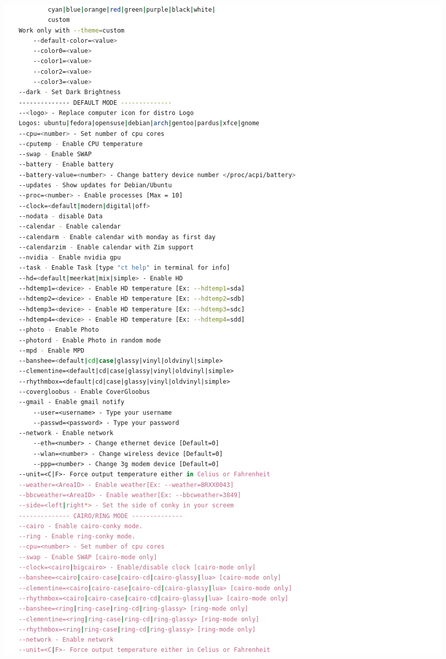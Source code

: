 ```bash
	        cyan|blue|orange|red|green|purple|black|white|
	        custom
	Work only with --theme=custom
		--default-color=<value>
		--color0=<value>
		--color1=<value>
		--color2=<value>
		--color3=<value>
	--dark - Set Dark Brightness
	-------------- DEFAULT MODE --------------
	--<logo> - Replace computer icon for distro Logo
	Logos: ubuntu|fedora|opensuse|debian|arch|gentoo|pardus|xfce|gnome
	--cpu=<number> - Set number of cpu cores
	--cputemp - Enable CPU temperature
	--swap - Enable SWAP
	--battery - Enable battery
	--battery-value=<number> - Change battery device number </proc/acpi/battery>
	--updates - Show updates for Debian/Ubuntu
	--proc=<number> - Enable processes [Max = 10]
	--clock=<default|modern|digital|off>
	--nodata - disable Data
	--calendar - Enable calendar
	--calendarm - Enable calendar with monday as first day
	--calendarzim - Enable calendar with Zim support
	--nvidia - Enable nvidia gpu
	--task - Enable Task [type "ct help" in terminal for info]
	--hd=<default|meerkat|mix|simple> - Enable HD
    --hdtemp1=<device> - Enable HD temperature [Ex: --hdtemp1=sda]
	--hdtemp2=<device> - Enable HD temperature [Ex: --hdtemp2=sdb]
	--hdtemp3=<device> - Enable HD temperature [Ex: --hdtemp3=sdc]
	--hdtemp4=<device> - Enable HD temperature [Ex: --hdtemp4=sdd]
	--photo - Enable Photo
	--photord - Enable Photo in random mode
	--mpd - Enable MPD
	--banshee=<default|cd|case|glassy|vinyl|oldvinyl|simple>
	--clementine=<default|cd|case|glassy|vinyl|oldvinyl|simple>
	--rhythmbox=<default|cd|case|glassy|vinyl|oldvinyl|simple>
	--covergloobus - Enable CoverGloobus
	--gmail - Enable gmail notify
		--user=<username> - Type your username
		--passwd=<password> - Type your password
	--network - Enable network
		--eth=<number> - Change ethernet device [Default=0]
		--wlan=<number> - Change wireless device [Default=0]
		--ppp=<number> - Change 3g modem device [Default=0]
	--unit=<C|F>- Force output temperature either in Celius or Fahrenheit
	--weather=<AreaID> - Enable weather[Ex: --weather=BRXX0043]
	--bbcweather=<AreaID> - Enable weather[Ex: --bbcweather=3849]
	--side=<left|right*> - Set the side of conky in your screem
	-------------- CAIRO/RING MODE --------------
	--cairo - Enable cairo-conky mode.
	--ring - Enable ring-conky mode.
	--cpu=<number> - Set number of cpu cores
	--swap - Enable SWAP [cairo-mode only]
	--clock=<cairo|bigcairo> - Enable/disable clock [cairo-mode only]
	--banshee=<cairo|cairo-case|cairo-cd|cairo-glassy|lua> [cairo-mode only]
	--clementine=<cairo|cairo-case|cairo-cd|cairo-glassy|lua> [cairo-mode only]
	--rhythmbox=<cairo|cairo-case|cairo-cd|cairo-glassy|lua> [cairo-mode only]
	--banshee=<ring|ring-case|ring-cd|ring-glassy> [ring-mode only]
	--clementine=<ring|ring-case|ring-cd|ring-glassy> [ring-mode only]
	--rhythmbox=<ring|ring-case|ring-cd|ring-glassy> [ring-mode only]
	--network - Enable network
	--unit=<C|F>- Force output temperature either in Celius or Fahrenheit
```